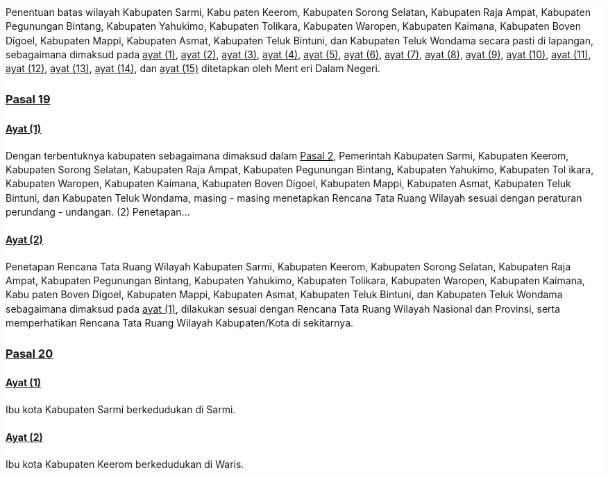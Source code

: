 Penentuan batas wilayah Kabupaten Sarmi, Kabu paten Keerom, Kabupaten Sorong Selatan, Kabupaten Raja Ampat, Kabupaten Pegunungan Bintang, Kabupaten Yahukimo, Kabupaten Tolikara, Kabupaten Waropen, Kabupaten Kaimana, Kabupaten Boven Digoel, Kabupaten Mappi, Kabupaten Asmat, Kabupaten Teluk Bintuni, dan Kabupaten Teluk Wondama secara pasti di lapangan, sebagaimana dimaksud pada [ayat (1)](http://example.org/legal/peraturan/uu/2002/26/pasal/0018/versi/20021211/ayat/0001), [ayat (2)](http://example.org/legal/peraturan/uu/2002/26/pasal/0018/versi/20021211/ayat/0002), [ayat (3)](http://example.org/legal/peraturan/uu/2002/26/pasal/0018/versi/20021211/ayat/0003), [ayat (4)](http://example.org/legal/peraturan/uu/2002/26/pasal/0018/versi/20021211/ayat/0004), [ayat (5)](http://example.org/legal/peraturan/uu/2002/26/pasal/0018/versi/20021211/ayat/0005), [ayat (6)](http://example.org/legal/peraturan/uu/2002/26/pasal/0018/versi/20021211/ayat/0006), [ayat (7)](http://example.org/legal/peraturan/uu/2002/26/pasal/0018/versi/20021211/ayat/0007), [ayat (8)](http://example.org/legal/peraturan/uu/2002/26/pasal/0018/versi/20021211/ayat/0008), [ayat (9)](http://example.org/legal/peraturan/uu/2002/26/pasal/0018/versi/20021211/ayat/0009), [ayat (10)](http://example.org/legal/peraturan/uu/2002/26/pasal/0018/versi/20021211/ayat/0010), [ayat (11)](http://example.org/legal/peraturan/uu/2002/26/pasal/0018/versi/20021211/ayat/0011), [ayat (12)](http://example.org/legal/peraturan/uu/2002/26/pasal/0018/versi/20021211/ayat/0012), [ayat (13)](http://example.org/legal/peraturan/uu/2002/26/pasal/0018/versi/20021211/ayat/0013), [ayat (14)](http://example.org/legal/peraturan/uu/2002/26/pasal/0018/versi/20021211/ayat/0014), dan [ayat (15)](http://example.org/legal/peraturan/uu/2002/26/pasal/0018/versi/20021211/ayat/0015) ditetapkan oleh Ment eri Dalam Negeri.


### [Pasal 19](http://example.org/legal/peraturan/uu/2002/26/pasal/0019)

#### [Ayat (1)](http://example.org/legal/peraturan/uu/2002/26/pasal/0019/versi/20021211/ayat/0001)
Dengan terbentuknya kabupaten sebagaimana dimaksud dalam [Pasal 2](http://example.org/legal/peraturan/uu/2002/26/pasal/0002), Pemerintah Kabupaten Sarmi, Kabupaten Keerom, Kabupaten Sorong Selatan, Kabupaten Raja Ampat, Kabupaten Pegunungan Bintang, Kabupaten Yahukimo, Kabupaten Tol ikara, Kabupaten Waropen, Kabupaten Kaimana, Kabupaten Boven Digoel, Kabupaten Mappi, Kabupaten Asmat, Kabupaten Teluk Bintuni, dan Kabupaten Teluk Wondama, masing - masing menetapkan Rencana Tata Ruang Wilayah sesuai dengan peraturan perundang - undangan. (2) Penetapan...

#### [Ayat (2)](http://example.org/legal/peraturan/uu/2002/26/pasal/0019/versi/20021211/ayat/0002)
Penetapan Rencana Tata Ruang Wilayah Kabupaten Sarmi, Kabupaten Keerom, Kabupaten Sorong Selatan, Kabupaten Raja Ampat, Kabupaten Pegunungan Bintang, Kabupaten Yahukimo, Kabupaten Tolikara, Kabupaten Waropen, Kabupaten Kaimana, Kabu paten Boven Digoel, Kabupaten Mappi, Kabupaten Asmat, Kabupaten Teluk Bintuni, dan Kabupaten Teluk Wondama sebagaimana dimaksud pada [ayat (1)](http://example.org/legal/peraturan/uu/2002/26/pasal/0019/versi/20021211/ayat/0001), dilakukan sesuai dengan Rencana Tata Ruang Wilayah Nasional dan Provinsi, serta memperhatikan Rencana Tata Ruang Wilayah Kabupaten/Kota di sekitarnya.


### [Pasal 20](http://example.org/legal/peraturan/uu/2002/26/pasal/0020)

#### [Ayat (1)](http://example.org/legal/peraturan/uu/2002/26/pasal/0020/versi/20021211/ayat/0001)
Ibu kota Kabupaten Sarmi berkedudukan di Sarmi.

#### [Ayat (2)](http://example.org/legal/peraturan/uu/2002/26/pasal/0020/versi/20021211/ayat/0002)
Ibu kota Kabupaten Keerom berkedudukan di Waris.
